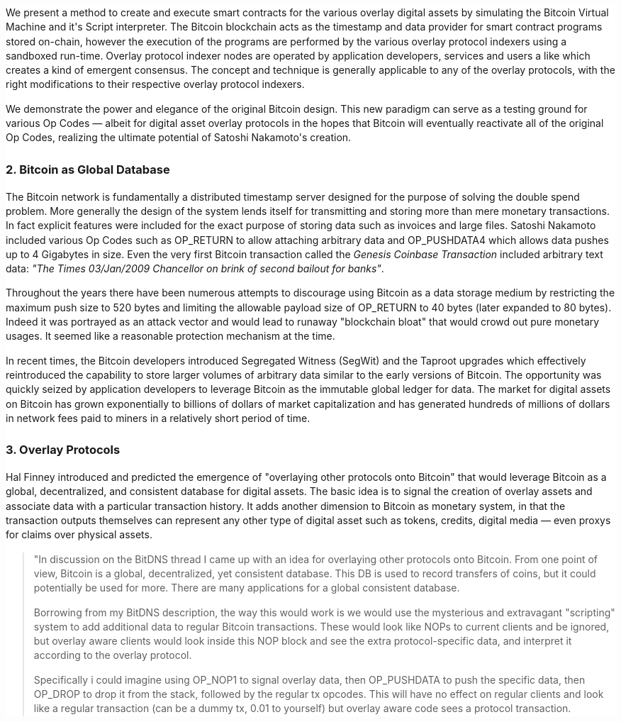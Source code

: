 We present a method to create and execute smart contracts for the various overlay digital assets by simulating the Bitcoin Virtual Machine and it's Script interpreter. The Bitcoin blockchain acts as the timestamp and data provider for smart contract programs stored on-chain, however the execution of the programs are performed by the various overlay protocol indexers using a sandboxed run-time. Overlay protocol indexer nodes are operated by application developers, services and users a like which creates a kind of emergent consensus. The concept and technique is generally applicable to any of the overlay protocols, with the right modifications to their respective overlay protocol indexers.

We demonstrate the power and elegance of the original Bitcoin design. This new paradigm can serve as a testing ground for various Op Codes &mdash; albeit for digital asset overlay protocols in the hopes that Bitcoin will eventually reactivate all of the original Op Codes, realizing the ultimate potential of Satoshi Nakamoto's creation.

### 2. Bitcoin as Global Database

The Bitcoin network is fundamentally a distributed timestamp server designed for the purpose of solving the double spend problem. More generally the design of the system lends itself for transmitting and storing more than mere monetary transactions. In fact explicit features were included for the exact purpose of storing data such as invoices and large files. Satoshi Nakamoto included various Op Codes such as OP_RETURN to allow attaching arbitrary data and OP_PUSHDATA4 which allows data pushes up to 4 Gigabytes in size.  Even the very first Bitcoin transaction called the *Genesis Coinbase Transaction* included arbitrary text data: *"The Times 03/Jan/2009 Chancellor on brink of second bailout for banks"*.

Throughout the years there have been numerous attempts to discourage using Bitcoin as a data storage medium by restricting the maximum push size to 520 bytes and limiting the allowable payload size of OP_RETURN to 40 bytes (later expanded to 80 bytes). Indeed it was portrayed as an attack vector and would lead to runaway "blockchain bloat" that would crowd out pure monetary usages. It seemed like a reasonable protection mechanism at the time. 

In recent times, the Bitcoin developers introduced Segregated Witness (SegWit) and the Taproot upgrades which effectively reintroduced the capability to store larger volumes of arbitrary data similar to the early versions of Bitcoin. The opportunity was quickly seized by application developers to leverage Bitcoin as the immutable global ledger for data. The market for digital assets on Bitcoin has grown exponentially to billions of dollars of market capitalization and has generated hundreds of millions of dollars in network fees paid to miners in a relatively short period of time.

### 3. Overlay Protocols

Hal Finney introduced and predicted the emergence of "overlaying other protocols onto Bitcoin" that would leverage Bitcoin as a global, decentralized, and consistent database for digital assets. The basic idea is to signal the creation of overlay assets and associate data with a particular transaction history. It adds another dimension to Bitcoin as monetary system, in that the transaction outputs themselves can represent any other type of digital asset such as tokens, credits, digital media &mdash; even proxys for claims over physical assets.

> "In discussion on the BitDNS thread I came up with an idea for overlaying other protocols onto Bitcoin. From one point of view, Bitcoin is a global, decentralized, yet consistent database. This DB is used to record transfers of coins, but it could potentially be used for more. There are many applications for a global consistent database.
>
> Borrowing from my BitDNS description, the way this would work is we would use the mysterious and extravagant "scripting" system to add additional data to regular Bitcoin transactions. These would look like NOPs to current clients and be ignored, but overlay aware clients would look inside this NOP block and see the extra protocol-specific data, and interpret it according to the overlay protocol.
>
> Specifically i could imagine using OP_NOP1 to signal overlay data, then OP_PUSHDATA to push the specific data, then OP_DROP to drop it from the stack, followed by the regular tx opcodes. This will have no effect on regular clients and look like a regular transaction (can be a dummy tx, 0.01 to yourself) but overlay aware code sees a protocol transaction.
>